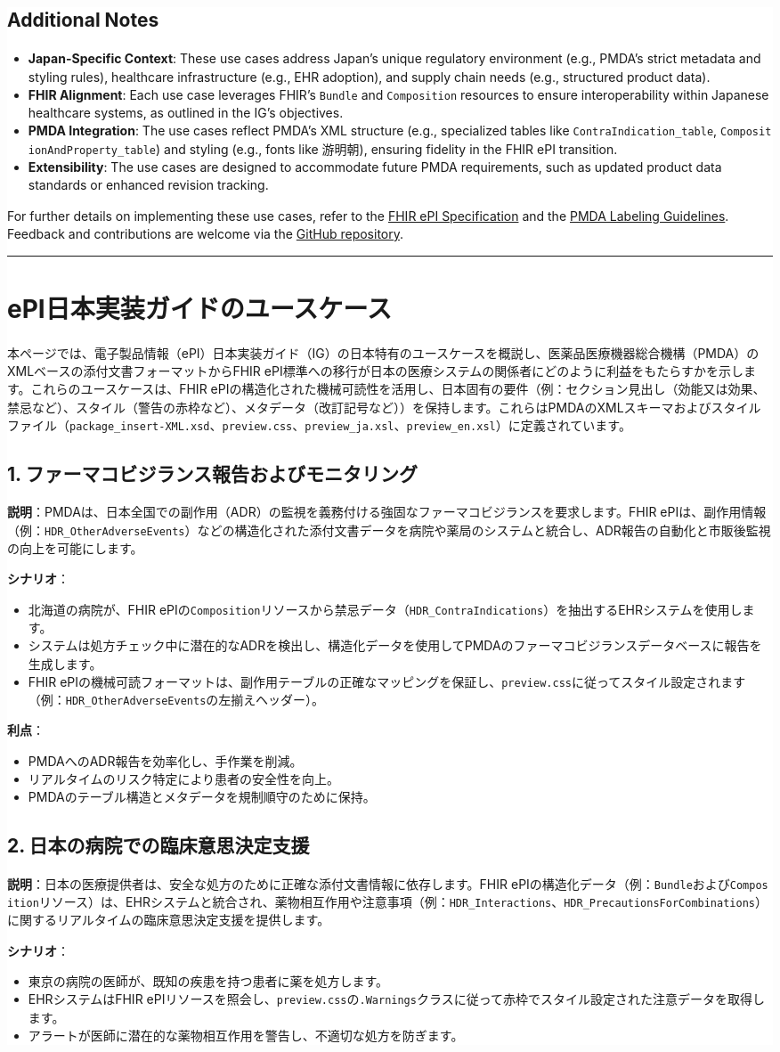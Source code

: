 ## Additional Notes

- **Japan-Specific Context**: These use cases address Japan’s unique regulatory environment (e.g., PMDA’s strict metadata and styling rules), healthcare infrastructure (e.g., EHR adoption), and supply chain needs (e.g., structured product data).
- **FHIR Alignment**: Each use case leverages FHIR’s `Bundle` and `Composition` resources to ensure interoperability within Japanese healthcare systems, as outlined in the IG’s objectives.
- **PMDA Integration**: The use cases reflect PMDA’s XML structure (e.g., specialized tables like `ContraIndication_table`, `CompositionAndProperty_table`) and styling (e.g., fonts like 游明朝), ensuring fidelity in the FHIR ePI transition.
- **Extensibility**: The use cases are designed to accommodate future PMDA requirements, such as updated product data standards or enhanced revision tracking.

For further details on implementing these use cases, refer to the [FHIR ePI Specification](https://www.hl7.org/fhir/) and the [PMDA Labeling Guidelines](https://www.pmda.go.jp/). Feedback and contributions are welcome via the [GitHub repository](https://github.com/cander2/epi-jp).



----------------------------------------

# ePI日本実装ガイドのユースケース

本ページでは、電子製品情報（ePI）日本実装ガイド（IG）の日本特有のユースケースを概説し、医薬品医療機器総合機構（PMDA）のXMLベースの添付文書フォーマットからFHIR ePI標準への移行が日本の医療システムの関係者にどのように利益をもたらすかを示します。これらのユースケースは、FHIR ePIの構造化された機械可読性を活用し、日本固有の要件（例：セクション見出し（効能又は効果、禁忌など）、スタイル（警告の赤枠など）、メタデータ（改訂記号など））を保持します。これらはPMDAのXMLスキーマおよびスタイルファイル（`package_insert-XML.xsd`、`preview.css`、`preview_ja.xsl`、`preview_en.xsl`）に定義されています。

## 1. ファーマコビジランス報告およびモニタリング

**説明**：PMDAは、日本全国での副作用（ADR）の監視を義務付ける強固なファーマコビジランスを要求します。FHIR ePIは、副作用情報（例：`HDR_OtherAdverseEvents`）などの構造化された添付文書データを病院や薬局のシステムと統合し、ADR報告の自動化と市販後監視の向上を可能にします。

**シナリオ**：
- 北海道の病院が、FHIR ePIの`Composition`リソースから禁忌データ（`HDR_ContraIndications`）を抽出するEHRシステムを使用します。
- システムは処方チェック中に潜在的なADRを検出し、構造化データを使用してPMDAのファーマコビジランスデータベースに報告を生成します。
- FHIR ePIの機械可読フォーマットは、副作用テーブルの正確なマッピングを保証し、`preview.css`に従ってスタイル設定されます（例：`HDR_OtherAdverseEvents`の左揃えヘッダー）。

**利点**：
- PMDAへのADR報告を効率化し、手作業を削減。
- リアルタイムのリスク特定により患者の安全性を向上。
- PMDAのテーブル構造とメタデータを規制順守のために保持。

## 2. 日本の病院での臨床意思決定支援

**説明**：日本の医療提供者は、安全な処方のために正確な添付文書情報に依存します。FHIR ePIの構造化データ（例：`Bundle`および`Composition`リソース）は、EHRシステムと統合され、薬物相互作用や注意事項（例：`HDR_Interactions`、`HDR_PrecautionsForCombinations`）に関するリアルタイムの臨床意思決定支援を提供します。

**シナリオ**：
- 東京の病院の医師が、既知の疾患を持つ患者に薬を処方します。
- EHRシステムはFHIR ePIリソースを照会し、`preview.css`の`.Warnings`クラスに従って赤枠でスタイル設定された注意データを取得します。
- アラートが医師に潜在的な薬物相互作用を警告し、不適切な処方を防ぎます。
